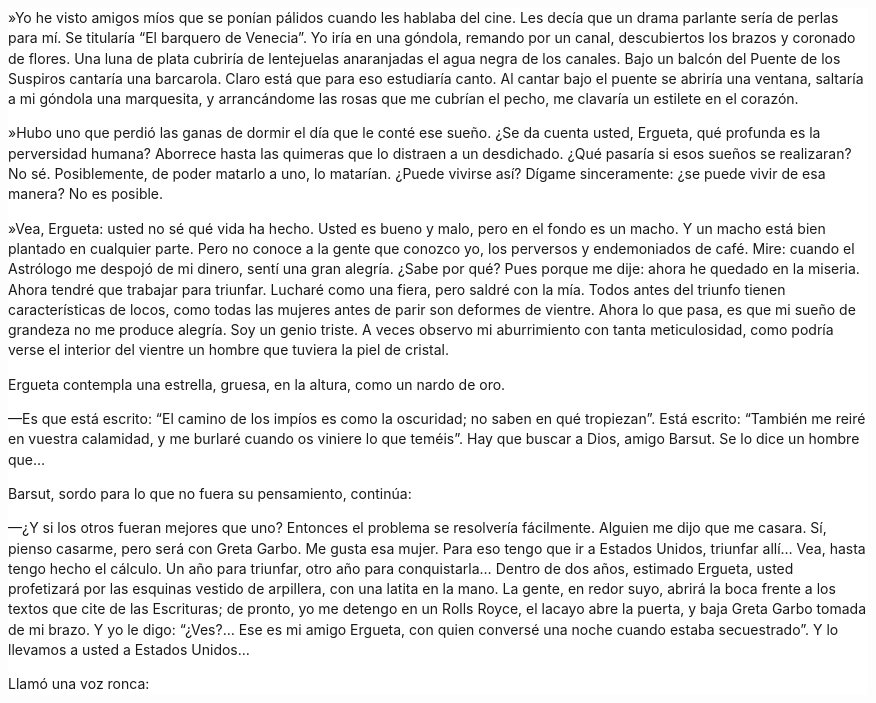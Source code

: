 »Yo he visto amigos míos que se ponían pálidos cuando les hablaba del
cine. Les decía que un drama parlante sería de perlas para mí. Se
titularía “El barquero de Venecia”. Yo iría en una góndola, remando por
un canal, descubiertos los brazos y coronado de flores. Una luna de
plata cubriría de lentejuelas anaranjadas el agua negra de los canales.
Bajo un balcón del Puente de los Suspiros cantaría una barcarola. Claro
está que para eso estudiaría canto. Al cantar bajo el puente se abriría
una ventana, saltaría a mi góndola una marquesita, y arrancándome las
rosas que me cubrían el pecho, me clavaría un estilete en el corazón. 

»Hubo uno que perdió las ganas de dormir el día que le conté ese sueño.
¿Se da cuenta usted, Ergueta, qué profunda es la perversidad humana?
Aborrece hasta las quimeras que lo distraen a un desdichado. ¿Qué
pasaría si esos sueños se realizaran? No sé. Posiblemente, de poder
matarlo a uno, lo matarían. ¿Puede vivirse así? Dígame sinceramente: ¿se
puede vivir de esa manera? No es posible. 

»Vea, Ergueta: usted no sé qué vida ha hecho. Usted es bueno y malo,
pero en el fondo es un macho. Y un macho está bien plantado en cualquier
parte. Pero no conoce a la gente que conozco yo, los perversos y
endemoniados de café. Mire: cuando el Astrólogo me despojó de mi dinero,
sentí una gran alegría. ¿Sabe por qué? Pues porque me dije: ahora he
quedado en la miseria. Ahora tendré que trabajar para triunfar. Lucharé
como una fiera, pero saldré con la mía. Todos antes del triunfo tienen
características de locos, como todas las mujeres antes de parir son
deformes de vientre. Ahora lo que pasa, es que mi sueño de grandeza no
me produce alegría. Soy un genio triste. A veces observo mi aburrimiento
con tanta meticulosidad, como podría verse el interior del vientre un
hombre que tuviera la piel de cristal.

Ergueta contempla una estrella, gruesa, en la altura, como un nardo de
oro.

—Es que está escrito: “El camino de los impíos es como la oscuridad; no
saben en qué tropiezan”. Está escrito: “También me reiré en vuestra
calamidad, y me burlaré cuando os viniere lo que teméis”. Hay que buscar
a Dios, amigo Barsut. Se lo dice un hombre que…

Barsut, sordo para lo que no fuera su pensamiento, continúa:

—¿Y si los otros fueran mejores que uno? Entonces el problema se
resolvería fácilmente. Alguien me dijo que me casara. Sí, pienso
casarme, pero será con Greta Garbo. Me gusta esa mujer. Para eso tengo
que ir a Estados Unidos, triunfar allí… Vea, hasta tengo hecho el
cálculo. Un año para triunfar, otro año para conquistarla… Dentro de dos
años, estimado Ergueta, usted profetizará por las esquinas vestido de
arpillera, con una latita en la mano. La gente, en redor suyo, abrirá la
boca frente a los textos que cite de las Escrituras; de pronto, yo me
detengo en un Rolls Royce, el lacayo abre la puerta, y baja Greta Garbo
tomada de mi brazo. Y yo le digo: “¿Ves?… Ese es mi amigo Ergueta, con
quien conversé una noche cuando estaba secuestrado”. Y lo llevamos a
usted a Estados Unidos…

Llamó una voz ronca:
